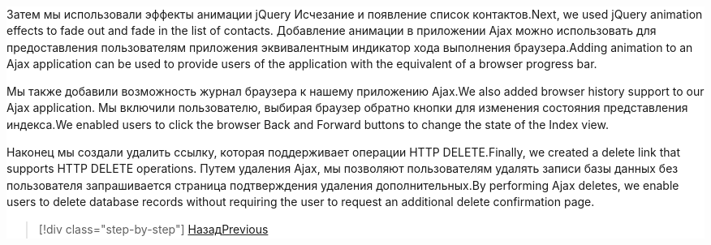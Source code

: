 <span data-ttu-id="9fb5d-294">Затем мы использовали эффекты анимации jQuery Исчезание и появление список контактов.</span><span class="sxs-lookup"><span data-stu-id="9fb5d-294">Next, we used jQuery animation effects to fade out and fade in the list of contacts.</span></span> <span data-ttu-id="9fb5d-295">Добавление анимации в приложении Ajax можно использовать для предоставления пользователям приложения эквивалентным индикатор хода выполнения браузера.</span><span class="sxs-lookup"><span data-stu-id="9fb5d-295">Adding animation to an Ajax application can be used to provide users of the application with the equivalent of a browser progress bar.</span></span>

<span data-ttu-id="9fb5d-296">Мы также добавили возможность журнал браузера к нашему приложению Ajax.</span><span class="sxs-lookup"><span data-stu-id="9fb5d-296">We also added browser history support to our Ajax application.</span></span> <span data-ttu-id="9fb5d-297">Мы включили пользователю, выбирая браузер обратно кнопки для изменения состояния представления индекса.</span><span class="sxs-lookup"><span data-stu-id="9fb5d-297">We enabled users to click the browser Back and Forward buttons to change the state of the Index view.</span></span>

<span data-ttu-id="9fb5d-298">Наконец мы создали удалить ссылку, которая поддерживает операции HTTP DELETE.</span><span class="sxs-lookup"><span data-stu-id="9fb5d-298">Finally, we created a delete link that supports HTTP DELETE operations.</span></span> <span data-ttu-id="9fb5d-299">Путем удаления Ajax, мы позволяют пользователям удалять записи базы данных без пользователя запрашивается страница подтверждения удаления дополнительных.</span><span class="sxs-lookup"><span data-stu-id="9fb5d-299">By performing Ajax deletes, we enable users to delete database records without requiring the user to request an additional delete confirmation page.</span></span>

> [!div class="step-by-step"]
> [<span data-ttu-id="9fb5d-300">Назад</span><span class="sxs-lookup"><span data-stu-id="9fb5d-300">Previous</span></span>](iteration-6-use-test-driven-development-vb.md)
